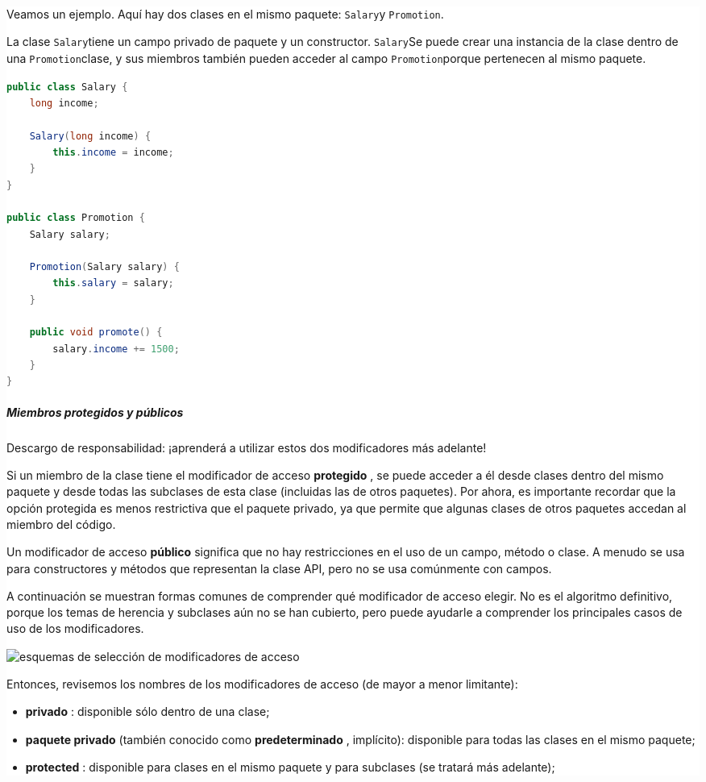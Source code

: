 Veamos un ejemplo. Aquí hay dos clases en el mismo paquete: `Salary`y `Promotion`.

La clase `Salary`tiene un campo privado de paquete y un constructor. `Salary`Se puede crear una instancia de la clase dentro de una `Promotion`clase, y sus miembros también pueden acceder al campo `Promotion`porque pertenecen al mismo paquete.

```java
public class Salary {
    long income;

    Salary(long income) {
        this.income = income;
    }
}

public class Promotion {
    Salary salary;

    Promotion(Salary salary) {
        this.salary = salary;
    }

    public void promote() {
        salary.income += 1500;
    }
}
```

##### Miembros protegidos y públicos

Descargo de responsabilidad: ¡aprenderá a utilizar estos dos modificadores más adelante!

Si un miembro de la clase tiene el modificador de acceso **protegido** , se puede acceder a él desde clases dentro del mismo paquete y desde todas las subclases de esta clase (incluidas las de otros paquetes). Por ahora, es importante recordar que la opción protegida es menos restrictiva que el paquete privado, ya que permite que algunas clases de otros paquetes accedan al miembro del código.

Un modificador de acceso **público** significa que no hay restricciones en el uso de un campo, método o clase. A menudo se usa para constructores y métodos que representan la clase API, pero no se usa comúnmente con campos.

A continuación se muestran formas comunes de comprender qué modificador de acceso elegir. No es el algoritmo definitivo, porque los temas de herencia y subclases aún no se han cubierto, pero puede ayudarle a comprender los principales casos de uso de los modificadores.

![esquemas de selección de modificadores de acceso](https://ucarecdn.com/e52d3eca-5e12-42b5-b414-a11d88c3cab5/)

Entonces, revisemos los nombres de los modificadores de acceso (de mayor a menor limitante):

- **privado** : disponible sólo dentro de una clase;
    
- **paquete privado** (también conocido como **predeterminado** , implícito): disponible para todas las clases en el mismo paquete;
    
- **protected** : disponible para clases en el mismo paquete y para subclases (se tratará más adelante);
    